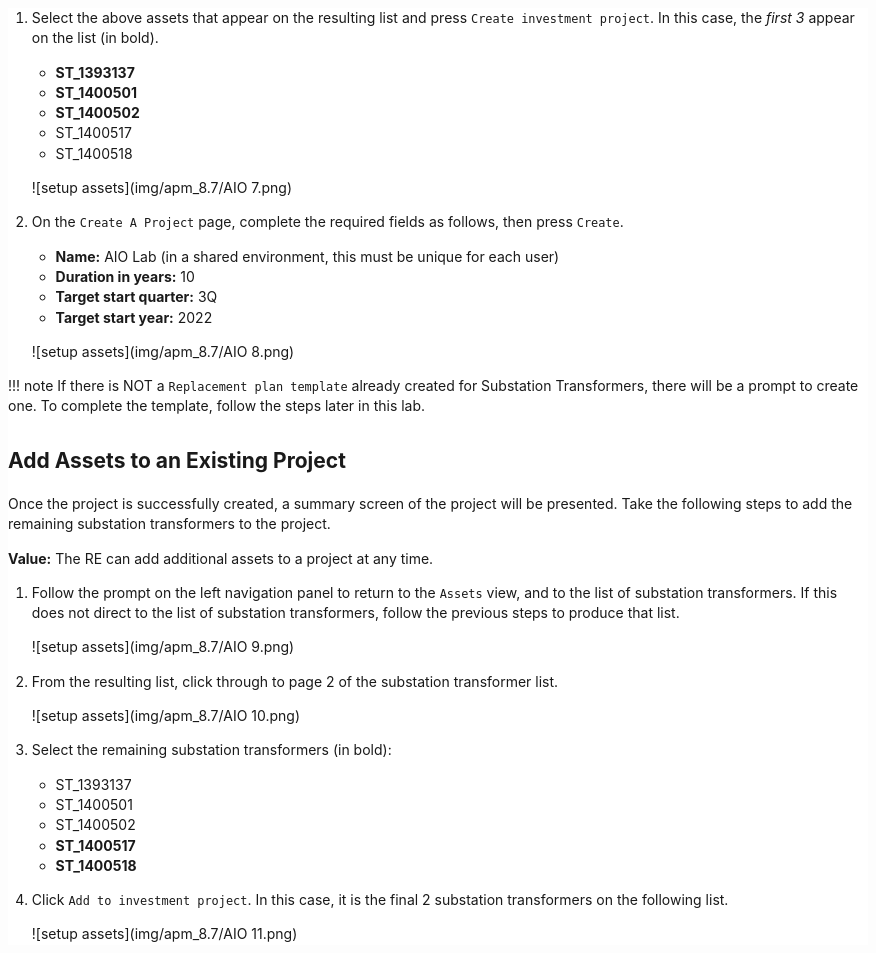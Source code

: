 1. Select the above assets that appear on the resulting list and press `Create investment project`.  In this case, the *first 3* appear on the list (in bold).

    - **ST_1393137**
    - **ST_1400501**
    - **ST_1400502**
    - ST_1400517
    - ST_1400518

    ![setup assets](img/apm_8.7/AIO 7.png)

2. On the `Create A Project` page, complete the required fields as follows, then press `Create`.

    - **Name:** AIO Lab (in a shared environment, this must be unique for each user)
    - **Duration in years:**  10 
    - **Target start quarter:**  3Q 
    - **Target start year:**  2022

    ![setup assets](img/apm_8.7/AIO 8.png)

!!! note
    If there is NOT a `Replacement plan template` already created for Substation Transformers, there will be a prompt to create one.  To complete the template, follow the steps later in this lab.
 
## Add Assets to an Existing Project
<a name="add_assets_to_project"></a>

Once the project is successfully created, a summary screen of the project will be presented.  Take the following steps to add the remaining substation transformers to the project.

**Value:**  The RE can add additional assets to a project at any time.

1. Follow the prompt on the left navigation panel to return to the `Assets` view, and to the list of substation transformers.  If this does not direct to the list of substation transformers, follow the previous steps to produce that list.

    ![setup assets](img/apm_8.7/AIO 9.png)

2. From the resulting list, click through to page 2 of the substation transformer list.

    ![setup assets](img/apm_8.7/AIO 10.png)

3. Select the remaining substation transformers (in bold):

    - ST_1393137
    - ST_1400501
    - ST_1400502
    - **ST_1400517**
    - **ST_1400518**

5. Click `Add to investment project`.  In this case, it is the final 2 substation transformers on the following list.

    ![setup assets](img/apm_8.7/AIO 11.png)
